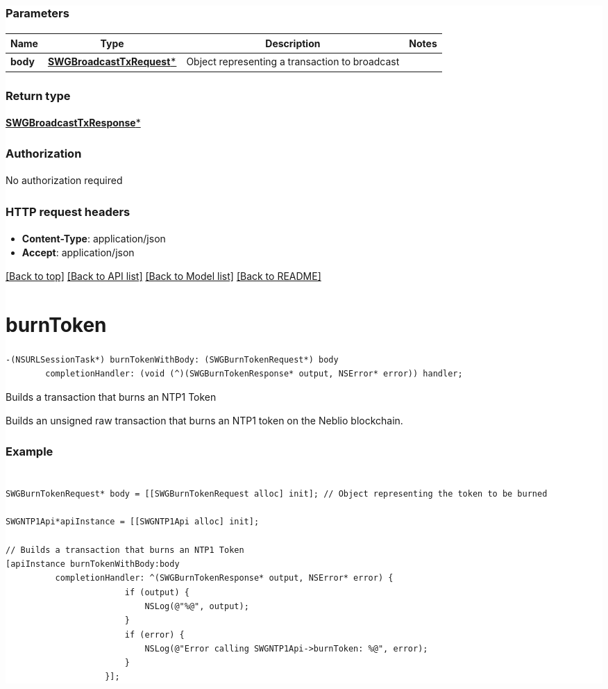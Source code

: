 ### Parameters

Name | Type | Description  | Notes
------------- | ------------- | ------------- | -------------
 **body** | [**SWGBroadcastTxRequest***](SWGBroadcastTxRequest.md)| Object representing a transaction to broadcast | 

### Return type

[**SWGBroadcastTxResponse***](SWGBroadcastTxResponse.md)

### Authorization

No authorization required

### HTTP request headers

 - **Content-Type**: application/json
 - **Accept**: application/json

[[Back to top]](#) [[Back to API list]](../README.md#documentation-for-api-endpoints) [[Back to Model list]](../README.md#documentation-for-models) [[Back to README]](../README.md)

# **burnToken**
```objc
-(NSURLSessionTask*) burnTokenWithBody: (SWGBurnTokenRequest*) body
        completionHandler: (void (^)(SWGBurnTokenResponse* output, NSError* error)) handler;
```

Builds a transaction that burns an NTP1 Token

Builds an unsigned raw transaction that burns an NTP1 token on the Neblio blockchain. 

### Example 
```objc

SWGBurnTokenRequest* body = [[SWGBurnTokenRequest alloc] init]; // Object representing the token to be burned

SWGNTP1Api*apiInstance = [[SWGNTP1Api alloc] init];

// Builds a transaction that burns an NTP1 Token
[apiInstance burnTokenWithBody:body
          completionHandler: ^(SWGBurnTokenResponse* output, NSError* error) {
                        if (output) {
                            NSLog(@"%@", output);
                        }
                        if (error) {
                            NSLog(@"Error calling SWGNTP1Api->burnToken: %@", error);
                        }
                    }];
```
